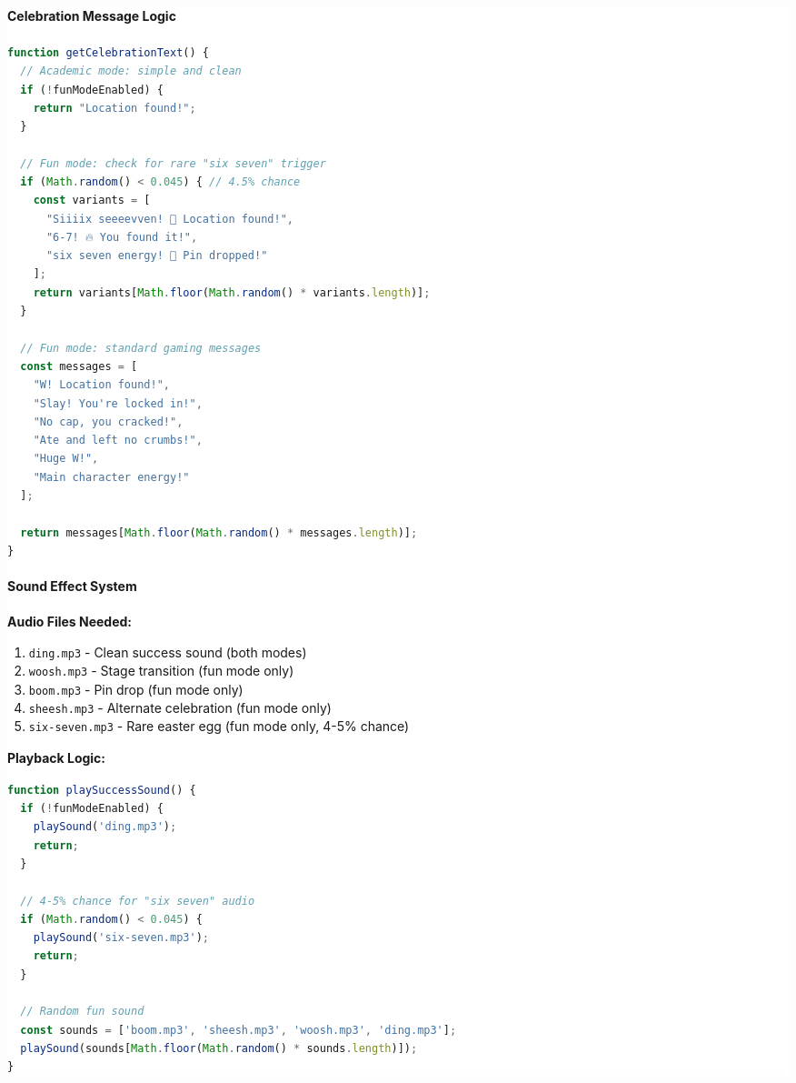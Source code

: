 #### Celebration Message Logic

```javascript
function getCelebrationText() {
  // Academic mode: simple and clean
  if (!funModeEnabled) {
    return "Location found!";
  }
  
  // Fun mode: check for rare "six seven" trigger
  if (Math.random() < 0.045) { // 4.5% chance
    const variants = [
      "Siiiix seeeevven! 🎉 Location found!",
      "6-7! 🔥 You found it!",
      "six seven energy! 📍 Pin dropped!"
    ];
    return variants[Math.floor(Math.random() * variants.length)];
  }
  
  // Fun mode: standard gaming messages
  const messages = [
    "W! Location found!",
    "Slay! You're locked in!",
    "No cap, you cracked!",
    "Ate and left no crumbs!",
    "Huge W!",
    "Main character energy!"
  ];
  
  return messages[Math.floor(Math.random() * messages.length)];
}
```

#### Sound Effect System

**Audio Files Needed:**
1. `ding.mp3` - Clean success sound (both modes)
2. `woosh.mp3` - Stage transition (fun mode only)
3. `boom.mp3` - Pin drop (fun mode only)
4. `sheesh.mp3` - Alternate celebration (fun mode only)
5. `six-seven.mp3` - Rare easter egg (fun mode only, 4-5% chance)

**Playback Logic:**
```javascript
function playSuccessSound() {
  if (!funModeEnabled) {
    playSound('ding.mp3');
    return;
  }
  
  // 4-5% chance for "six seven" audio
  if (Math.random() < 0.045) {
    playSound('six-seven.mp3');
    return;
  }
  
  // Random fun sound
  const sounds = ['boom.mp3', 'sheesh.mp3', 'woosh.mp3', 'ding.mp3'];
  playSound(sounds[Math.floor(Math.random() * sounds.length)]);
}
```
